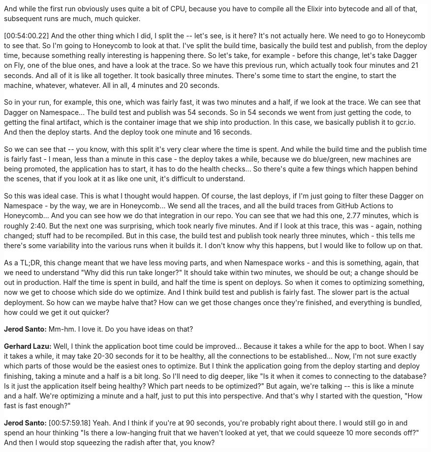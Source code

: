 And while the first run obviously uses quite a bit of CPU, because you have to compile all the Elixir into bytecode and all of that, subsequent runs are much, much quicker.

\[00:54:00.22\] And the other thing which I did, I split the -- let's see, is it here? It's not actually here. We need to go to Honeycomb to see that. So I'm going to Honeycomb to look at that. I've split the build time, basically the build test and publish, from the deploy time, because something really interesting is happening there. So let's take, for example - before this change, let's take Dagger on Fly, one of the blue ones, and have a look at the trace. So we have this previous run, which actually took four minutes and 21 seconds. And all of it is like all together. It took basically three minutes. There's some time to start the engine, to start the machine, whatever, whatever. All in all, 4 minutes and 20 seconds.

So in your run, for example, this one, which was fairly fast, it was two minutes and a half, if we look at the trace. We can see that Dagger on Namespace... The build test and publish was 54 seconds. So in 54 seconds we went from just getting the code, to getting the final artifact, which is the container image that we ship into production. In this case, we basically publish it to gcr.io. And then the deploy starts. And the deploy took one minute and 16 seconds.

So we can see that -- you know, with this split it's very clear where the time is spent. And while the build time and the publish time is fairly fast - I mean, less than a minute in this case - the deploy takes a while, because we do blue/green, new machines are being promoted, the application has to start, it has to do the health checks... So there's quite a few things which happen behind the scenes, that if you look at it as like one unit, it's difficult to understand.

So this was ideal case. This is what I thought would happen. Of course, the last deploys, if I'm just going to filter these Dagger on Namespace - by the way, we are in Honeycomb... We send all the traces, and all the build traces from GitHub Actions to Honeycomb... And you can see how we do that integration in our repo. You can see that we had this one, 2.77 minutes, which is roughly 2:40. But the next one was surprising, which took nearly five minutes. And if I look at this trace, this was - again, nothing changed; stuff had to be recompiled. But in this case, the build test and publish took nearly three minutes, which - this tells me there's some variability into the various runs when it builds it. I don't know why this happens, but I would like to follow up on that.

As a TL;DR, this change meant that we have less moving parts, and when Namespace works - and this is something, again, that we need to understand "Why did this run take longer?" It should take within two minutes, we should be out; a change should be out in production. Half the time is spent in build, and half the time is spent on deploys. So when it comes to optimizing something, now we get to choose which side do we optimize. And I think build test and publish is fairly fast. The slower part is the actual deployment. So how can we maybe halve that? How can we get those changes once they're finished, and everything is bundled, how could we get it out quicker?

**Jerod Santo:** Mm-hm. I love it. Do you have ideas on that?

**Gerhard Lazu:** Well, I think the application boot time could be improved... Because it takes a while for the app to boot. When I say it takes a while, it may take 20-30 seconds for it to be healthy, all the connections to be established... Now, I'm not sure exactly which parts of those would be the easiest ones to optimize. But I think the application going from the deploy starting and deploy finishing, taking a minute and a half is a bit long. So I'll need to dig deeper, like "Is it when it comes to connecting to the database? Is it just the application itself being healthy? Which part needs to be optimized?" But again, we're talking -- this is like a minute and a half. We're optimizing a minute and a half, just to put this into perspective. And that's why I started with the question, "How fast is fast enough?"

**Jerod Santo:** \[00:57:59.18\] Yeah. And I think if you're at 90 seconds, you're probably right about there. I would still go in and spend an hour thinking "Is there a low-hanging fruit that we haven't looked at yet, that we could squeeze 10 more seconds off?" And then I would stop squeezing the radish after that, you know?
